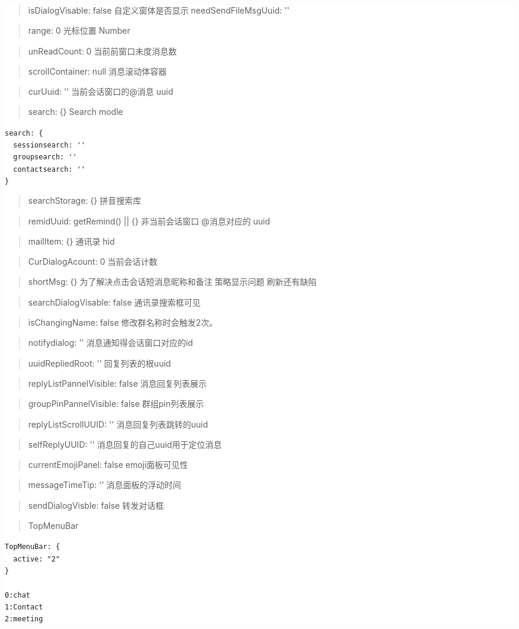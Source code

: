 > isDialogVisable: false 自定义窗体是否显示
> needSendFileMsgUuid: ''

> range: 0 光标位置 Number

> unReadCount: 0 当前前窗口未度消息数

> scrollContainer: null 消息滚动体容器

> curUuid: '' 当前会话窗口的@消息 uuid

> search: {} Search modle

```
search: {
  sessionsearch: '' 
  groupsearch: '' 
  contactsearch: ''
}
```

> searchStorage: {} 拼音搜索库

> remidUuid: getRemind() || {} 非当前会话窗口 @消息对应的 uuid

> mailItem: {} 通讯录 hid

> CurDialogAcount: 0 当前会话计数

> shortMsg: {} 为了解决点击会话短消息昵称和备注 策略显示问题 刷新还有缺陷

> searchDialogVisable: false 通讯录搜索框可见

> isChangingName: false 修改群名称时会触发2次。

> notifydialog: '' 消息通知得会话窗口对应的id

> uuidRepliedRoot: '' 回复列表的根uuid

> replyListPannelVisible: false 消息回复列表展示

> groupPinPannelVisible: false 群组pin列表展示

> replyListScrollUUID: '' 消息回复列表跳转的uuid

> selfReplyUUID: '' 消息回复的自己uuid用于定位消息

> currentEmojiPanel: false emoji面板可见性

> messageTimeTip: '' 消息面板的浮动时间

> sendDialogVisble: false 转发对话框

> TopMenuBar

```
TopMenuBar: {
  active: "2"
}

0:chat
1:Contact
2:meeting
```
